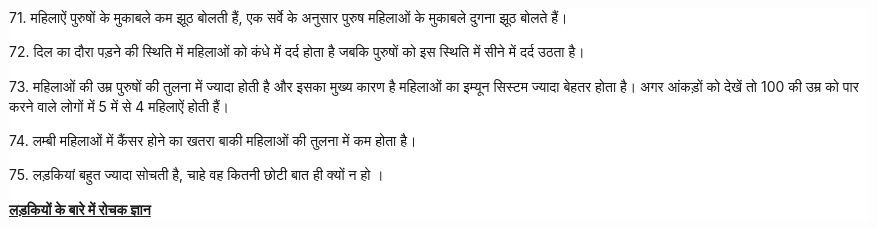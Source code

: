 71\. महिलाऐं पुरुषों के मुकाबले कम झूठ बोलती हैं, एक सर्वे के अनुसार पुरुष महिलाओं के मुकाबले दुगना झूठ बोलते हैं।

72\. दिल का दौरा पड़ने की स्थिति में महिलाओं को कंधे में दर्द होता है जबकि पुरुषों को इस स्थिति में सीने में दर्द उठता है।

73\. महिलाओं की उम्र पुरुषों की तुलना में ज्यादा होती है और इसका मुख्य कारण है महिलाओं का इम्यून सिस्टम ज्यादा बेहतर होता है। अगर आंकड़ों को देखें तो 100 की उम्र को पार करने वाले लोगों में 5 में से 4 महिलाऐं होती हैं।

74\. लम्बी महिलाओं में कैंसर होने का खतरा बाकी महिलाओं की तुलना में कम होता है।

75\. लड़कियां बहुत ज्यादा सोचती है, चाहे वह कितनी छोटी बात ही क्यों न हो ।

[**लड़कियों के बारे में रोचक ज्ञान**](https://www.rochakgyaan.com/girls-facts-in-hindi)